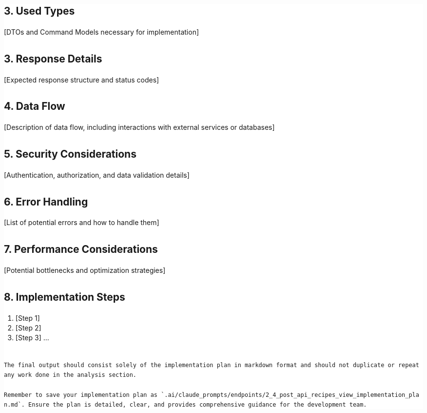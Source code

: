 ## 3. Used Types

[DTOs and Command Models necessary for implementation]

## 3. Response Details

[Expected response structure and status codes]

## 4. Data Flow

[Description of data flow, including interactions with external services or databases]

## 5. Security Considerations

[Authentication, authorization, and data validation details]

## 6. Error Handling

[List of potential errors and how to handle them]

## 7. Performance Considerations

[Potential bottlenecks and optimization strategies]

## 8. Implementation Steps

1. [Step 1]
2. [Step 2]
3. [Step 3]
   ...

```

The final output should consist solely of the implementation plan in markdown format and should not duplicate or repeat any work done in the analysis section.

Remember to save your implementation plan as `.ai/claude_prompts/endpoints/2_4_post_api_recipes_view_implementation_plan.md`. Ensure the plan is detailed, clear, and provides comprehensive guidance for the development team.
```
